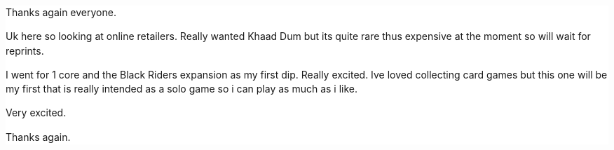 Thanks again everyone.

Uk here so looking at online retailers. Really wanted Khaad Dum but its quite rare thus expensive at the moment so will wait for reprints.

I went for 1 core and the Black Riders expansion as my first dip. Really excited. Ive loved collecting card games but this one will be my first that is really intended as a solo game so i can play as much as i like.

Very excited.

Thanks again.

